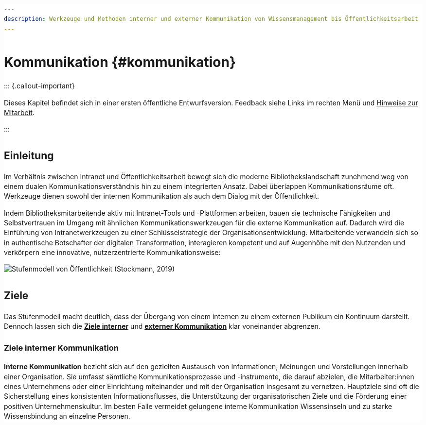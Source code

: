 ```yaml
---
description: Werkzeuge und Methoden interner und externer Kommunikation von Wissensmanagement bis Öffentlichkeitsarbeit
---
```


# Kommunikation {#kommunikation}

::: {.callout-important}

Dieses Kapitel befindet sich in einer ersten öffentliche Entwurfsversion. Feedback siehe Links im rechten Menü und [Hinweise zur Mitarbeit](mitarbeit.md).

:::

## Einleitung

Im Verhältnis zwischen Intranet und Öffentlichkeitsarbeit bewegt sich
die moderne Bibliothekslandschaft zunehmend weg von einem dualen
Kommunikationsverständnis hin zu einem integrierten Ansatz.
Dabei überlappen Kommunikationsräume oft. Werkzeuge dienen sowohl der internen
Kommunikation als auch dem Dialog mit der Öffentlichkeit.

Indem Bibliotheksmitarbeitende aktiv mit Intranet-Tools und -Plattformen
arbeiten, bauen sie technische Fähigkeiten und Selbstvertrauen im Umgang
mit ähnlichen Kommunikationswerkzeugen für die externe Kommunikation
auf. Dadurch wird die Einführung von Intranetwerkzeugen zu einer
Schlüsselstrategie der Organisationsentwicklung. Mitarbeitende
verwandeln sich so in authentische Botschafter der digitalen
Transformation, interagieren kompetent und auf Augenhöhe mit den
Nutzenden und verkörpern eine innovative, nutzerzentrierte
Kommunikationsweise:

![Stufenmodell von Öffentlichkeit (Stockmann, 2019)](media/stufenmodell.png)



## Ziele

Das Stufenmodell macht deutlich, dass der
Übergang von einem internen zu einem externen Publikum ein Kontinuum
darstellt. Dennoch lassen sich die **[Ziele interner](#ziele-interner-kommunikation)**
und **[externer Kommunikation](#ziele-externer-kommunikation)**
klar voneinander abgrenzen.

### Ziele interner Kommunikation

**Interne Kommunikation** bezieht sich auf den gezielten Austausch von
Informationen, Meinungen und Vorstellungen innerhalb einer Organisation.
Sie umfasst sämtliche Kommunikationsprozesse und -instrumente, die
darauf abzielen, die Mitarbeiter:innen eines Unternehmens oder einer
Einrichtung miteinander und mit der Organisation insgesamt zu vernetzen.
Hauptziele sind oft die Sicherstellung eines konsistenten
Informationsflusses, die Unterstützung der organisatorischen Ziele und
die Förderung einer positiven Unternehmenskultur. Im besten Falle
vermeidet gelungene interne Kommunikation Wissensinseln und zu starke
Wissensbindung an einzelne Personen.
